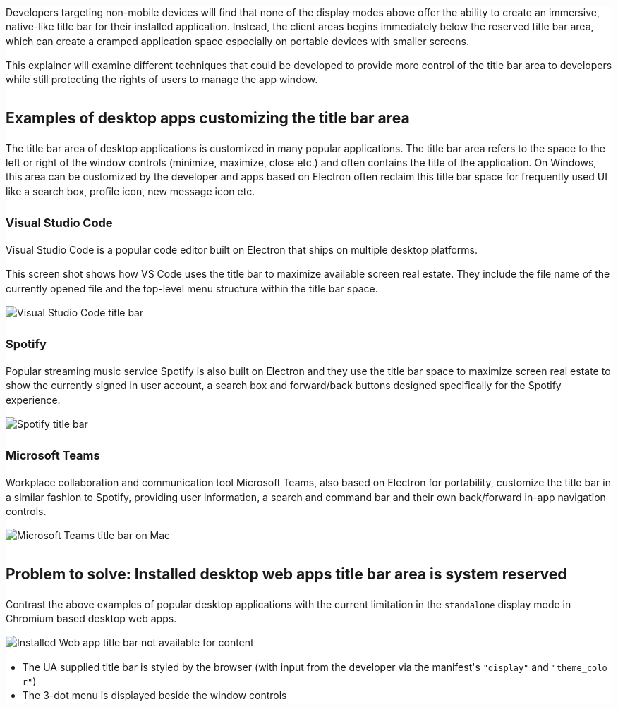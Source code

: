 Developers targeting non-mobile devices will find that none of the display modes above offer the ability to create an immersive, native-like title bar for their installed application. Instead, the client areas begins immediately below the reserved title bar area, which can create a cramped application space especially on portable devices with smaller screens.

This explainer will examine different techniques that could be developed to provide more control of the title bar area to developers while still protecting the rights of users to manage the app window.

## Examples of desktop apps customizing the title bar area 

The title bar area of desktop applications is customized in many popular applications. The title bar area refers to the space to the left or right of the window controls (minimize, maximize, close etc.) and often contains the title of the application. On Windows, this area can be customized by the developer and apps based on Electron often reclaim this title bar space for frequently used UI like a search box, profile icon, new message icon etc.

### Visual Studio Code
Visual Studio Code is a popular code editor built on Electron that ships on multiple desktop platforms.

This screen shot shows how VS Code uses the title bar to maximize available screen real estate. They include the file name of the currently opened file and the top-level menu structure within the title bar space.

![Visual Studio Code title bar](VSCode.png)

### Spotify
Popular streaming music service Spotify is also built on Electron and they use the title bar space to maximize screen real estate to show the currently signed in user account, a search box and forward/back buttons designed specifically for the Spotify experience.

![Spotify title bar](Spotify.png)

### Microsoft Teams
Workplace collaboration and communication tool Microsoft Teams, also based on Electron for portability, customize the title bar in a similar fashion to Spotify, providing user information, a search and command bar and their own back/forward in-app navigation controls. 

![Microsoft Teams title bar on Mac](MSTeams.png)

## Problem to solve: Installed desktop web apps title bar area is system reserved

Contrast the above examples of popular desktop applications with the current limitation in the `standalone` display mode in Chromium based desktop web apps.

![Installed Web app title bar not available for content](TwitterStandalone.png)

- The UA supplied title bar is styled by the browser (with input from the developer via the manifest's [`"display"`](https://developer.mozilla.org/en-US/docs/Web/Manifest/display) and [`"theme_color"`](https://developer.mozilla.org/en-US/docs/Web/Manifest/theme_color))
- The 3-dot menu is displayed beside the window controls
